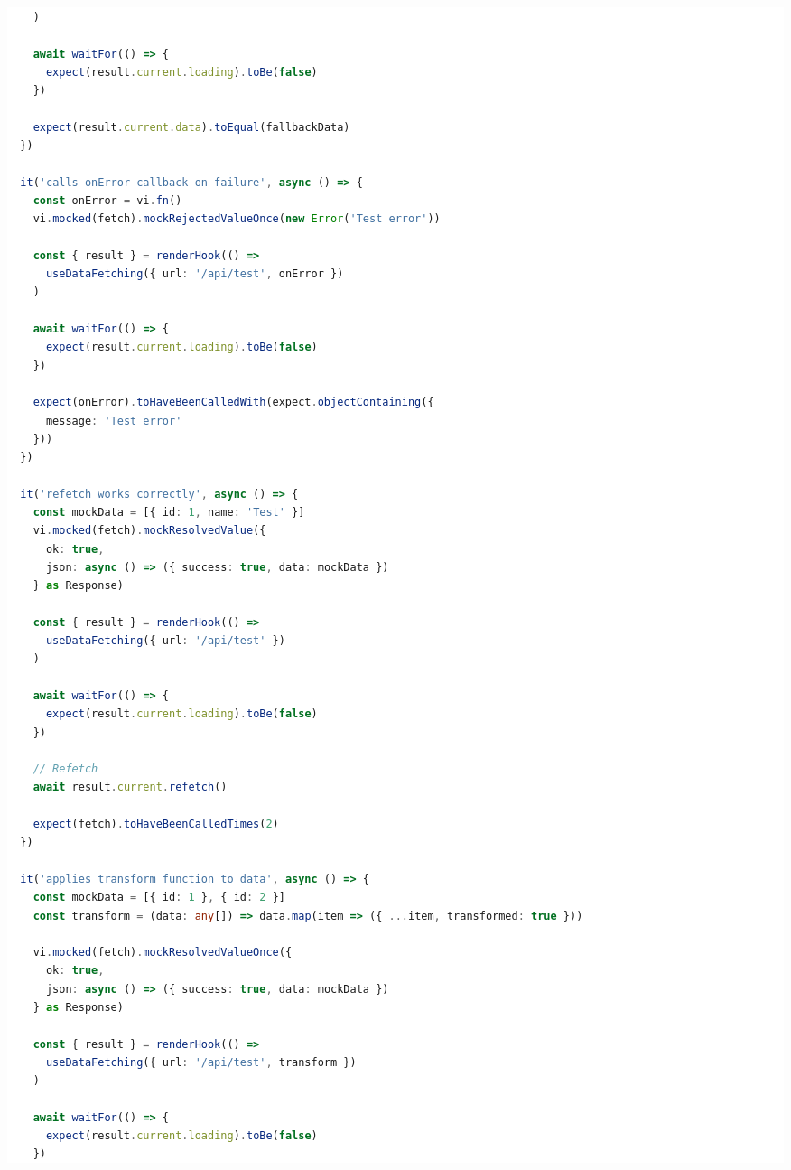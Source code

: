 ```typescript
    )

    await waitFor(() => {
      expect(result.current.loading).toBe(false)
    })

    expect(result.current.data).toEqual(fallbackData)
  })

  it('calls onError callback on failure', async () => {
    const onError = vi.fn()
    vi.mocked(fetch).mockRejectedValueOnce(new Error('Test error'))

    const { result } = renderHook(() =>
      useDataFetching({ url: '/api/test', onError })
    )

    await waitFor(() => {
      expect(result.current.loading).toBe(false)
    })

    expect(onError).toHaveBeenCalledWith(expect.objectContaining({
      message: 'Test error'
    }))
  })

  it('refetch works correctly', async () => {
    const mockData = [{ id: 1, name: 'Test' }]
    vi.mocked(fetch).mockResolvedValue({
      ok: true,
      json: async () => ({ success: true, data: mockData })
    } as Response)

    const { result } = renderHook(() =>
      useDataFetching({ url: '/api/test' })
    )

    await waitFor(() => {
      expect(result.current.loading).toBe(false)
    })

    // Refetch
    await result.current.refetch()

    expect(fetch).toHaveBeenCalledTimes(2)
  })

  it('applies transform function to data', async () => {
    const mockData = [{ id: 1 }, { id: 2 }]
    const transform = (data: any[]) => data.map(item => ({ ...item, transformed: true }))

    vi.mocked(fetch).mockResolvedValueOnce({
      ok: true,
      json: async () => ({ success: true, data: mockData })
    } as Response)

    const { result } = renderHook(() =>
      useDataFetching({ url: '/api/test', transform })
    )

    await waitFor(() => {
      expect(result.current.loading).toBe(false)
    })
```